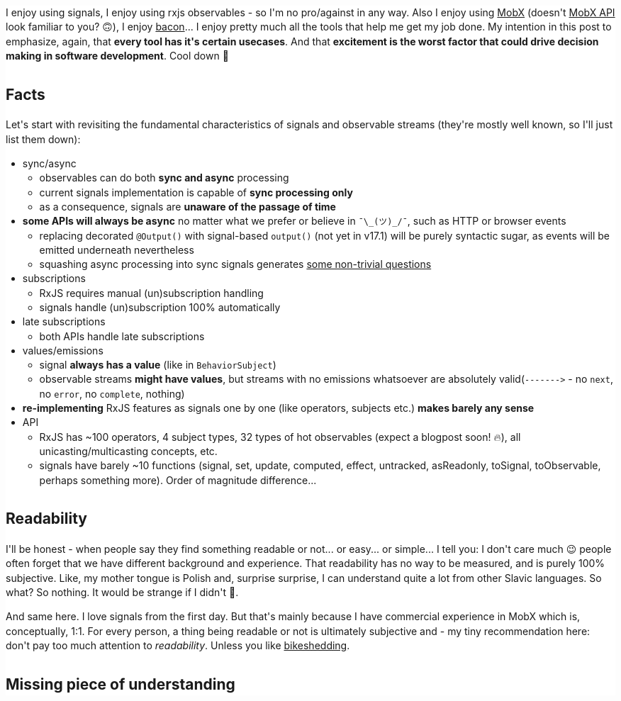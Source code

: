 I enjoy using signals, I enjoy using rxjs observables - so I'm no pro/against in any way. Also I enjoy using [MobX](https://mobx.js.org) (doesn't [MobX API](https://mobx.js.org/api.html) look familiar to you? 🙃), I enjoy [bacon](https://baconjs.github.io/)... I enjoy pretty much all the tools that help me get my job done. My intention in this post to emphasize, again, that **every tool has it's certain usecases**. And that **excitement is the worst factor that could drive decision making in software development**. Cool down 🥶

## Facts

Let's start with revisiting the fundamental characteristics of signals and observable streams (they're mostly well known, so I'll just list them down):
- sync/async
  - observables can do both **sync and async** processing
  - current signals implementation is capable of **sync processing only**
  - as a consequence, signals are **unaware of the passage of time**
- **some APIs will always be async** no matter what we prefer or believe in `¯\_(ツ)_/¯`, such as HTTP or browser events
  - replacing decorated `@Output()` with signal-based `output()` (not yet in v17.1) will be purely syntactic sugar, as events will be emitted underneath nevertheless
  - squashing async processing into sync signals generates [some non-trivial questions](https://twitter.com/tomasz_ducin/status/1746996356210684129)
- subscriptions
  - RxJS requires manual (un)subscription handling
  - signals handle (un)subscription 100% automatically
- late subscriptions
  - both APIs handle late subscriptions
- values/emissions
  - signal **always has a value** (like in `BehaviorSubject`)
  - observable streams **might have values**, but streams with no emissions whatsoever are absolutely valid(`------->` - no `next`, no `error`, no `complete`, nothing)
- **re-implementing** RxJS features as signals one by one (like operators, subjects etc.) **makes barely any sense**
- API
  - RxJS has ~100 operators, 4 subject types, 32 types of hot observables (expect a blogpost soon! 🔥), all unicasting/multicasting concepts, etc.
  - signals have barely ~10 functions (signal, set, update, computed, effect, untracked, asReadonly, toSignal, toObservable, perhaps something more). Order of magnitude difference...

## Readability

I'll be honest - when people say they find something readable or not... or easy... or simple... I tell you: I don't care much 😉 people often forget that we have different background and experience. That readability has no way to be measured, and is purely 100% subjective. Like, my mother tongue is Polish and, surprise surprise, I can understand quite a lot from other Slavic languages. So what? So nothing. It would be strange if I didn't 🤷.

And same here. I love signals from the first day. But that's mainly because I have commercial experience in MobX which is, conceptually, 1:1. For every person, a thing being readable or not is ultimately subjective and - my tiny recommendation here: don't pay too much attention to _readability_. Unless you like [bikeshedding](https://en.wikipedia.org/wiki/Law_of_triviality).

## Missing piece of understanding
